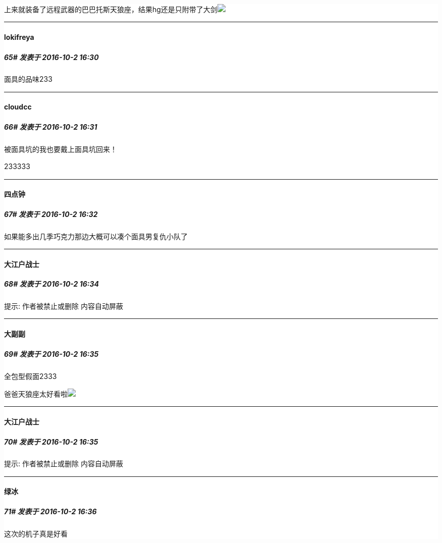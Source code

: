 上来就装备了远程武器的巴巴托斯天狼座，结果hg还是只附带了大剑<img src="https://static.saraba1st.com/image/smiley/face/52.gif" referrerpolicy="no-referrer">

*****

####  lokifreya  
##### 65#       发表于 2016-10-2 16:30

面具的品味233

*****

####  cloudcc  
##### 66#       发表于 2016-10-2 16:31

被面具坑的我也要戴上面具坑回来！

233333

*****

####  四点钟  
##### 67#       发表于 2016-10-2 16:32

如果能多出几季巧克力那边大概可以凑个面具男复仇小队了

*****

####  大江户战士  
##### 68#       发表于 2016-10-2 16:34

提示: 作者被禁止或删除 内容自动屏蔽

*****

####  大副副  
##### 69#       发表于 2016-10-2 16:35

全包型假面2333

爸爸天狼座太好看啦<img src="https://static.saraba1st.com/image/smiley/face/34.gif" referrerpolicy="no-referrer">

*****

####  大江户战士  
##### 70#       发表于 2016-10-2 16:35

提示: 作者被禁止或删除 内容自动屏蔽

*****

####  绿冰  
##### 71#       发表于 2016-10-2 16:36

这次的机子真是好看
